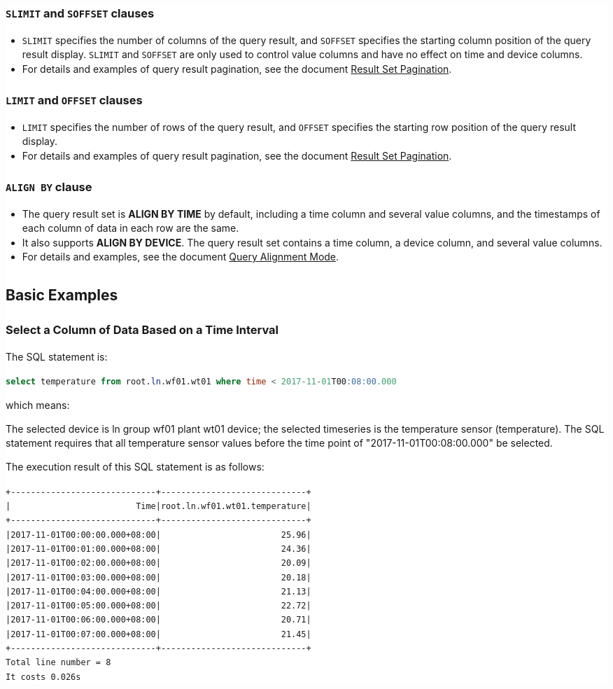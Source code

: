 ### `SLIMIT` and `SOFFSET` clauses

- `SLIMIT` specifies the number of columns of the query result, and `SOFFSET` specifies the starting column position of the query result display. `SLIMIT` and `SOFFSET` are only used to control value columns and have no effect on time and device columns.
- For details and examples of query result pagination, see the document [Result Set Pagination](./Pagination.md).

### `LIMIT` and `OFFSET` clauses

- `LIMIT` specifies the number of rows of the query result, and `OFFSET` specifies the starting row position of the query result display.
- For details and examples of query result pagination, see the document [Result Set Pagination](./Pagination.md).

### `ALIGN BY` clause

- The query result set is **ALIGN BY TIME** by default, including a time column and several value columns, and the timestamps of each column of data in each row are the same.
- It also supports  **ALIGN BY DEVICE**. The query result set contains a time column, a device column, and several value columns.
- For details and examples, see the document [Query Alignment Mode](./Align-By.md).

## Basic Examples

### Select a Column of Data Based on a Time Interval

The SQL statement is:

```sql
select temperature from root.ln.wf01.wt01 where time < 2017-11-01T00:08:00.000
```
which means:

The selected device is ln group wf01 plant wt01 device; the selected timeseries is the temperature sensor (temperature). The SQL statement requires that all temperature sensor values before the time point of "2017-11-01T00:08:00.000" be selected.

The execution result of this SQL statement is as follows:

```
+-----------------------------+-----------------------------+
|                         Time|root.ln.wf01.wt01.temperature|
+-----------------------------+-----------------------------+
|2017-11-01T00:00:00.000+08:00|                        25.96|
|2017-11-01T00:01:00.000+08:00|                        24.36|
|2017-11-01T00:02:00.000+08:00|                        20.09|
|2017-11-01T00:03:00.000+08:00|                        20.18|
|2017-11-01T00:04:00.000+08:00|                        21.13|
|2017-11-01T00:05:00.000+08:00|                        22.72|
|2017-11-01T00:06:00.000+08:00|                        20.71|
|2017-11-01T00:07:00.000+08:00|                        21.45|
+-----------------------------+-----------------------------+
Total line number = 8
It costs 0.026s
```
